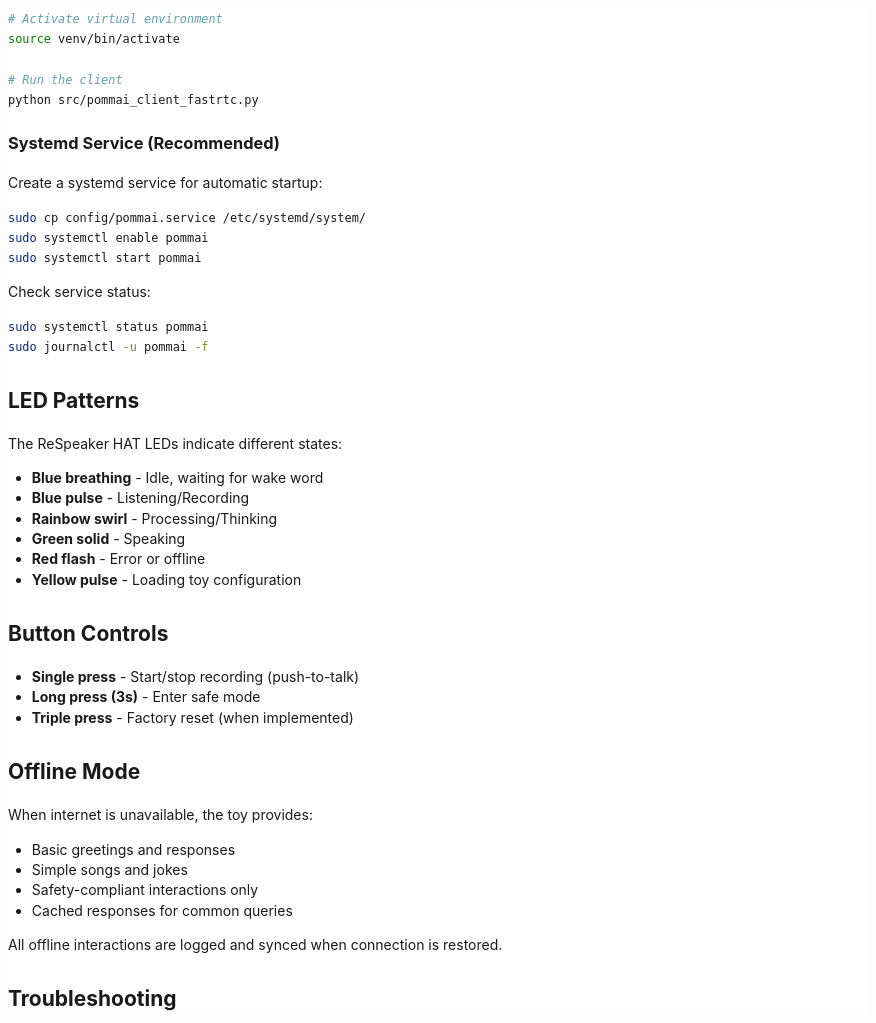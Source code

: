 ```bash
# Activate virtual environment
source venv/bin/activate

# Run the client
python src/pommai_client_fastrtc.py
```

### Systemd Service (Recommended)

Create a systemd service for automatic startup:

```bash
sudo cp config/pommai.service /etc/systemd/system/
sudo systemctl enable pommai
sudo systemctl start pommai
```

Check service status:
```bash
sudo systemctl status pommai
sudo journalctl -u pommai -f
```

## LED Patterns

The ReSpeaker HAT LEDs indicate different states:

- **Blue breathing** - Idle, waiting for wake word
- **Blue pulse** - Listening/Recording
- **Rainbow swirl** - Processing/Thinking
- **Green solid** - Speaking
- **Red flash** - Error or offline
- **Yellow pulse** - Loading toy configuration

## Button Controls

- **Single press** - Start/stop recording (push-to-talk)
- **Long press (3s)** - Enter safe mode
- **Triple press** - Factory reset (when implemented)

## Offline Mode

When internet is unavailable, the toy provides:
- Basic greetings and responses
- Simple songs and jokes
- Safety-compliant interactions only
- Cached responses for common queries

All offline interactions are logged and synced when connection is restored.

## Troubleshooting
